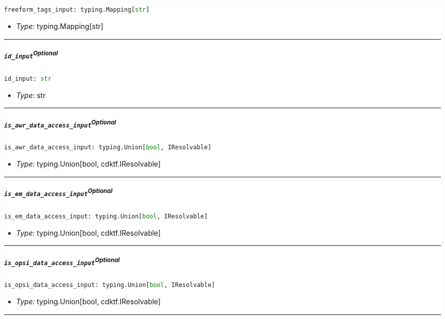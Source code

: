 ```python
freeform_tags_input: typing.Mapping[str]
```

- *Type:* typing.Mapping[str]

---

##### `id_input`<sup>Optional</sup> <a name="id_input" id="rhizo-co-terraform-provider-oci.opsiOperationsInsightsWarehouseUser.OpsiOperationsInsightsWarehouseUser.property.idInput"></a>

```python
id_input: str
```

- *Type:* str

---

##### `is_awr_data_access_input`<sup>Optional</sup> <a name="is_awr_data_access_input" id="rhizo-co-terraform-provider-oci.opsiOperationsInsightsWarehouseUser.OpsiOperationsInsightsWarehouseUser.property.isAwrDataAccessInput"></a>

```python
is_awr_data_access_input: typing.Union[bool, IResolvable]
```

- *Type:* typing.Union[bool, cdktf.IResolvable]

---

##### `is_em_data_access_input`<sup>Optional</sup> <a name="is_em_data_access_input" id="rhizo-co-terraform-provider-oci.opsiOperationsInsightsWarehouseUser.OpsiOperationsInsightsWarehouseUser.property.isEmDataAccessInput"></a>

```python
is_em_data_access_input: typing.Union[bool, IResolvable]
```

- *Type:* typing.Union[bool, cdktf.IResolvable]

---

##### `is_opsi_data_access_input`<sup>Optional</sup> <a name="is_opsi_data_access_input" id="rhizo-co-terraform-provider-oci.opsiOperationsInsightsWarehouseUser.OpsiOperationsInsightsWarehouseUser.property.isOpsiDataAccessInput"></a>

```python
is_opsi_data_access_input: typing.Union[bool, IResolvable]
```

- *Type:* typing.Union[bool, cdktf.IResolvable]

---

